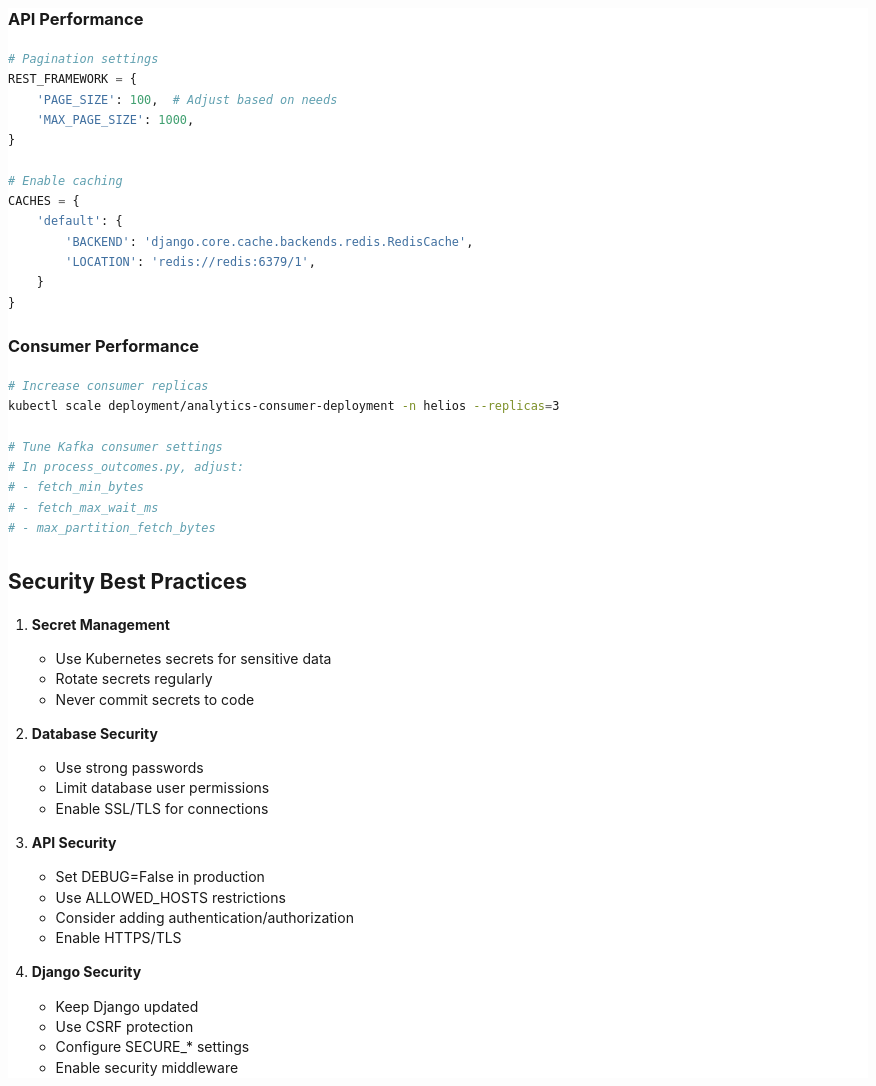 ### API Performance

```python
# Pagination settings
REST_FRAMEWORK = {
    'PAGE_SIZE': 100,  # Adjust based on needs
    'MAX_PAGE_SIZE': 1000,
}

# Enable caching
CACHES = {
    'default': {
        'BACKEND': 'django.core.cache.backends.redis.RedisCache',
        'LOCATION': 'redis://redis:6379/1',
    }
}
```

### Consumer Performance

```bash
# Increase consumer replicas
kubectl scale deployment/analytics-consumer-deployment -n helios --replicas=3

# Tune Kafka consumer settings
# In process_outcomes.py, adjust:
# - fetch_min_bytes
# - fetch_max_wait_ms
# - max_partition_fetch_bytes
```

## Security Best Practices

1. **Secret Management**
   - Use Kubernetes secrets for sensitive data
   - Rotate secrets regularly
   - Never commit secrets to code

2. **Database Security**
   - Use strong passwords
   - Limit database user permissions
   - Enable SSL/TLS for connections

3. **API Security**
   - Set DEBUG=False in production
   - Use ALLOWED_HOSTS restrictions
   - Consider adding authentication/authorization
   - Enable HTTPS/TLS

4. **Django Security**
   - Keep Django updated
   - Use CSRF protection
   - Configure SECURE_* settings
   - Enable security middleware
